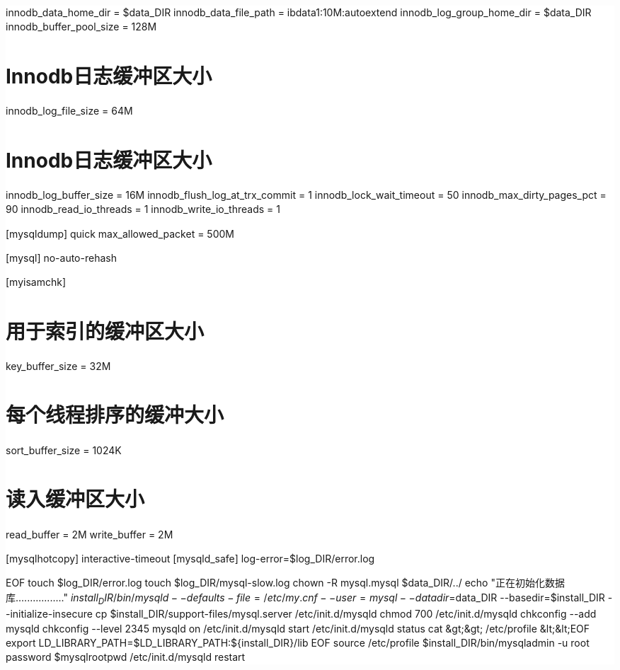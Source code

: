 innodb_data_home_dir = $data_DIR
innodb_data_file_path = ibdata1:10M:autoextend
innodb_log_group_home_dir = $data_DIR
innodb_buffer_pool_size = 128M
# Innodb日志缓冲区大小
innodb_log_file_size = 64M
# Innodb日志缓冲区大小
innodb_log_buffer_size = 16M
innodb_flush_log_at_trx_commit = 1
innodb_lock_wait_timeout = 50
innodb_max_dirty_pages_pct = 90
innodb_read_io_threads = 1
innodb_write_io_threads = 1

[mysqldump]
quick
max_allowed_packet = 500M

[mysql]
no-auto-rehash

[myisamchk]
# 用于索引的缓冲区大小
key_buffer_size = 32M
# 每个线程排序的缓冲大小
sort_buffer_size = 1024K
# 读入缓冲区大小
read_buffer = 2M
write_buffer = 2M

[mysqlhotcopy]
interactive-timeout
[mysqld_safe]
log-error=$log_DIR/error.log

EOF
touch $log_DIR/error.log
touch $log_DIR/mysql-slow.log
chown -R mysql.mysql $data_DIR/../
echo "正在初始化数据库................."
$install_DIR/bin/mysqld --defaults-file=/etc/my.cnf --user=mysql --datadir=$data_DIR --basedir=$install_DIR --initialize-insecure
cp $install_DIR/support-files/mysql.server /etc/init.d/mysqld
chmod 700 /etc/init.d/mysqld
chkconfig --add mysqld
chkconfig --level 2345 mysqld on
/etc/init.d/mysqld start
/etc/init.d/mysqld status
cat &gt;&gt; /etc/profile &lt;&lt;EOF
export LD_LIBRARY_PATH=$LD_LIBRARY_PATH:${install_DIR}/lib
EOF
source /etc/profile
$install_DIR/bin/mysqladmin -u root password $mysqlrootpwd
/etc/init.d/mysqld restart
